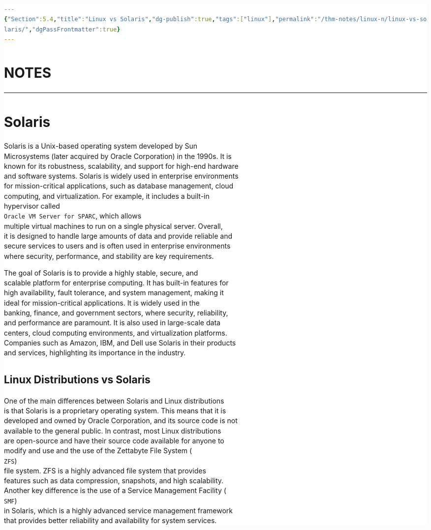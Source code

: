 ```yaml
---
{"Section":5.4,"title":"Linux vs Solaris","dg-publish":true,"tags":["linux"],"permalink":"/thm-notes/linux-n/linux-vs-solaris/","dgPassFrontmatter":true}
---
```


# NOTES

---

# Solaris

Solaris is a Unix-based operating system developed by Sun  
Microsystems (later acquired by Oracle Corporation) in the 1990s. It is  
known for its robustness, scalability, and support for high-end hardware  
and software systems. Solaris is widely used in enterprise environments  
for mission-critical applications, such as database management, cloud  
computing, and virtualization. For example, it includes a built-in  
hypervisor called  
`Oracle VM Server for SPARC`, which allows  
multiple virtual machines to run on a single physical server. Overall,  
it is designed to handle large amounts of data and provide reliable and  
secure services to users and is often used in enterprise environments  
where security, performance, and stability are key requirements.  

The goal of Solaris is to provide a highly stable, secure, and  
scalable platform for enterprise computing. It has built-in features for  
high availability, fault tolerance, and system management, making it  
ideal for mission-critical applications. It is widely used in the  
banking, finance, and government sectors, where security, reliability,  
and performance are paramount. It is also used in large-scale data  
centers, cloud computing environments, and virtualization platforms.  
Companies such as Amazon, IBM, and Dell use Solaris in their products  
and services, highlighting its importance in the industry.  

## Linux Distributions vs Solaris

One of the main differences between Solaris and Linux distributions  
is that Solaris is a proprietary operating system. This means that it is  
developed and owned by Oracle Corporation, and its source code is not  
available to the general public. In contrast, most Linux distributions  
are open-source and have their source code available for anyone to  
modify and use and the use of the Zettabyte File System (  
`ZFS`)  
file system. ZFS is a highly advanced file system that provides  
features such as data compression, snapshots, and high scalability.  
Another key difference is the use of a Service Management Facility (  
`SMF`)  
in Solaris, which is a highly advanced service management framework  
that provides better reliability and availability for system services.  
